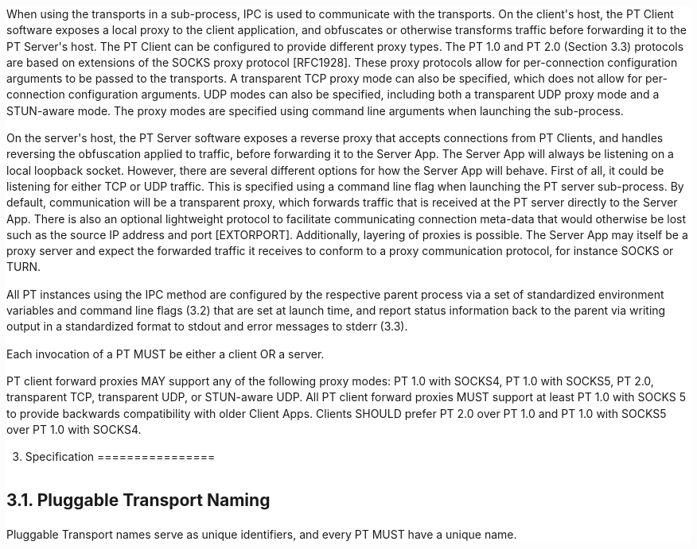 When using the transports in a sub-process, IPC is used to communicate
with the transports. On the client's host, the PT Client software
exposes a local proxy to the client application, and obfuscates or
otherwise transforms traffic before forwarding it to the PT Server's
host. The PT Client can be configured to provide different proxy types.
The PT 1.0 and PT 2.0 (Section 3.3) protocols are based on extensions of
the SOCKS proxy protocol \[RFC1928\]. These proxy protocols allow for
per-connection configuration arguments to be passed to the transports. A
transparent TCP proxy mode can also be specified, which does not allow
for per-connection configuration arguments. UDP modes can also be
specified, including both a transparent UDP proxy mode and a STUN-aware
mode. The proxy modes are specified using command line arguments when
launching the sub-process.

On the server's host, the PT Server software exposes a reverse proxy
that accepts connections from PT Clients, and handles reversing the
obfuscation applied to traffic, before forwarding it to the Server App.
The Server App will always be listening on a local loopback socket.
However, there are several different options for how the Server App will
behave. First of all, it could be listening for either TCP or UDP
traffic. This is specified using a command line flag when launching the
PT server sub-process. By default, communication will be a transparent
proxy, which forwards traffic that is received at the PT server directly
to the Server App. There is also an optional lightweight protocol to
facilitate communicating connection meta-data that would otherwise be
lost such as the source IP address and port \[EXTORPORT\]. Additionally,
layering of proxies is possible. The Server App may itself be a proxy
server and expect the forwarded traffic it receives to conform to a
proxy communication protocol, for instance SOCKS or TURN.

All PT instances using the IPC method are configured by the respective
parent process via a set of standardized environment variables and
command line flags (3.2) that are set at launch time, and report status
information back to the parent via writing output in a standardized
format to stdout and error messages to stderr (3.3).

Each invocation of a PT MUST be either a client OR a server.

PT client forward proxies MAY support any of the following proxy modes:
PT 1.0 with SOCKS4, PT 1.0 with SOCKS5, PT 2.0, transparent TCP,
transparent UDP, or STUN-aware UDP. All PT client forward proxies MUST
support at least PT 1.0 with SOCKS 5 to provide backwards compatibility
with older Client Apps. Clients SHOULD prefer PT 2.0 over PT 1.0 and PT
1.0 with SOCKS5 over PT 1.0 with SOCKS4.

3. Specification
================

3.1. Pluggable Transport Naming
-------------------------------

Pluggable Transport names serve as unique identifiers, and every PT MUST
have a unique name.
